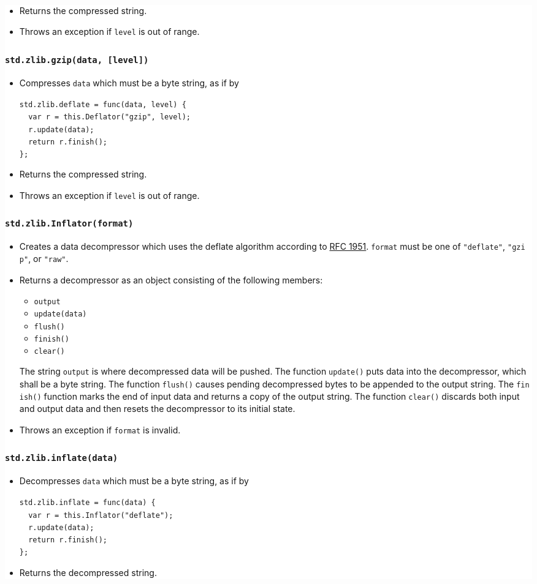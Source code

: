 * Returns the compressed string.

* Throws an exception if `level` is out of range.

### `std.zlib.gzip(data, [level])`

* Compresses `data` which must be a byte string, as if by

  ```
  std.zlib.deflate = func(data, level) {
    var r = this.Deflator("gzip", level);
    r.update(data);
    return r.finish();
  };
  ```

* Returns the compressed string.

* Throws an exception if `level` is out of range.

### `std.zlib.Inflator(format)`

* Creates a data decompressor which uses the deflate algorithm according to
  [RFC 1951](https://www.rfc-editor.org/rfc/rfc1951.html). `format` must be
  one of `"deflate"`, `"gzip"`,  or `"raw"`.

* Returns a decompressor as an object consisting of the following members:

  * `output`
  * `update(data)`
  * `flush()`
  * `finish()`
  * `clear()`

  The string `output` is where decompressed data will be pushed. The function
  `update()` puts data into the decompressor, which shall be a byte string.
  The function `flush()` causes pending decompressed bytes to be appended to
  the output string. The `finish()` function marks the end of input data and
  returns a copy of the output string. The function `clear()` discards both
  input and output data and then resets the decompressor to its initial
  state.

* Throws an exception if `format` is invalid.

### `std.zlib.inflate(data)`

* Decompresses `data` which must be a byte string, as if by

  ```
  std.zlib.inflate = func(data) {
    var r = this.Inflator("deflate");
    r.update(data);
    return r.finish();
  };
  ```

* Returns the decompressed string.
